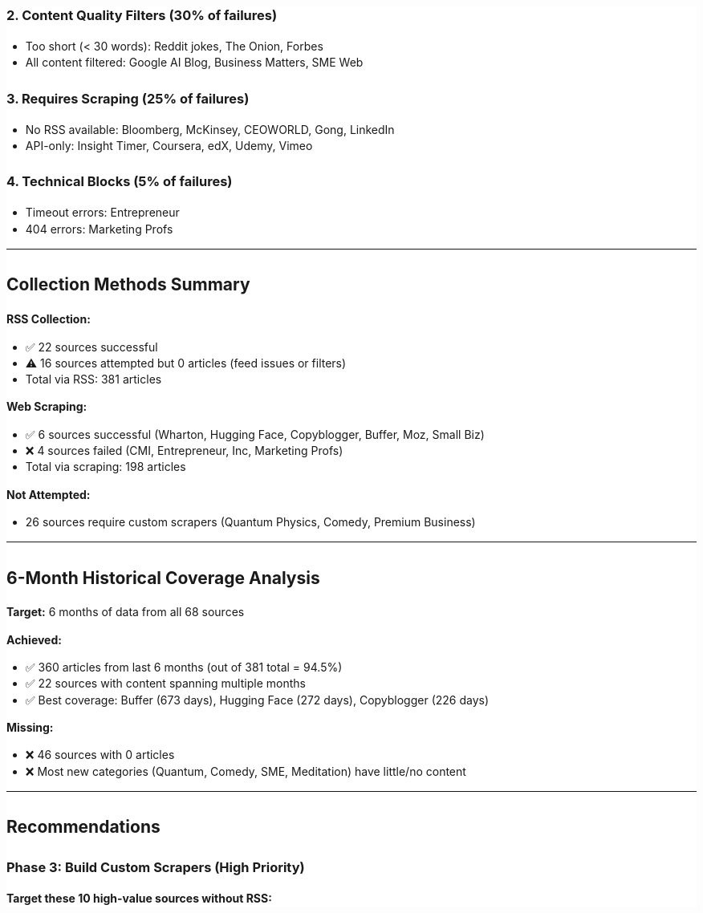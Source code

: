 ### 2. **Content Quality Filters (30% of failures)**
- Too short (< 30 words): Reddit jokes, The Onion, Forbes
- All content filtered: Google AI Blog, Business Matters, SME Web

### 3. **Requires Scraping (25% of failures)**
- No RSS available: Bloomberg, McKinsey, CEOWORLD, Gong, LinkedIn
- API-only: Insight Timer, Coursera, edX, Udemy, Vimeo

### 4. **Technical Blocks (5% of failures)**
- Timeout errors: Entrepreneur
- 404 errors: Marketing Profs

---

## Collection Methods Summary

**RSS Collection:**
- ✅ 22 sources successful
- ⚠️ 16 sources attempted but 0 articles (feed issues or filters)
- Total via RSS: 381 articles

**Web Scraping:**
- ✅ 6 sources successful (Wharton, Hugging Face, Copyblogger, Buffer, Moz, Small Biz)
- ❌ 4 sources failed (CMI, Entrepreneur, Inc, Marketing Profs)
- Total via scraping: 198 articles

**Not Attempted:**
- 26 sources require custom scrapers (Quantum Physics, Comedy, Premium Business)

---

## 6-Month Historical Coverage Analysis

**Target:** 6 months of data from all 68 sources

**Achieved:**
- ✅ 360 articles from last 6 months (out of 381 total = 94.5%)
- ✅ 22 sources with content spanning multiple months
- ✅ Best coverage: Buffer (673 days), Hugging Face (272 days), Copyblogger (226 days)

**Missing:**
- ❌ 46 sources with 0 articles
- ❌ Most new categories (Quantum, Comedy, SME, Meditation) have little/no content

---

## Recommendations

### Phase 3: Build Custom Scrapers (High Priority)

**Target these 10 high-value sources without RSS:**
